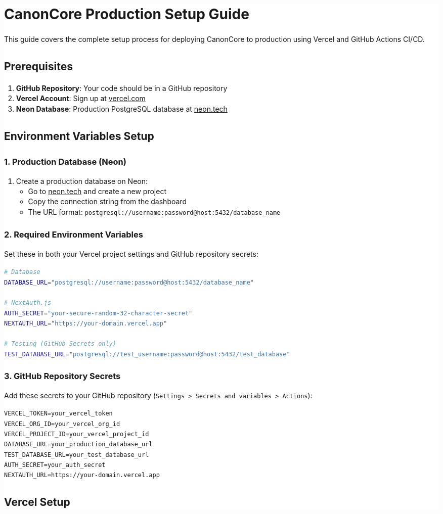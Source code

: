# CanonCore Production Setup Guide

This guide covers the complete setup process for deploying CanonCore to production using Vercel and GitHub Actions CI/CD.

## Prerequisites

1. **GitHub Repository**: Your code should be in a GitHub repository
2. **Vercel Account**: Sign up at [vercel.com](https://vercel.com)
3. **Neon Database**: Production PostgreSQL database at [neon.tech](https://neon.tech)

## Environment Variables Setup

### 1. Production Database (Neon)

1. Create a production database on Neon:
   - Go to [neon.tech](https://neon.tech) and create a new project
   - Copy the connection string from the dashboard
   - The URL format: `postgresql://username:password@host:5432/database_name`

### 2. Required Environment Variables

Set these in both your Vercel project settings and GitHub repository secrets:

```bash
# Database
DATABASE_URL="postgresql://username:password@host:5432/database_name"

# NextAuth.js
AUTH_SECRET="your-secure-random-32-character-secret"
NEXTAUTH_URL="https://your-domain.vercel.app"

# Testing (GitHub Secrets only)
TEST_DATABASE_URL="postgresql://test_username:password@host:5432/test_database"
```

### 3. GitHub Repository Secrets

Add these secrets to your GitHub repository (`Settings > Secrets and variables > Actions`):

```
VERCEL_TOKEN=your_vercel_token
VERCEL_ORG_ID=your_vercel_org_id  
VERCEL_PROJECT_ID=your_vercel_project_id
DATABASE_URL=your_production_database_url
TEST_DATABASE_URL=your_test_database_url
AUTH_SECRET=your_auth_secret
NEXTAUTH_URL=https://your-domain.vercel.app
```

## Vercel Setup
